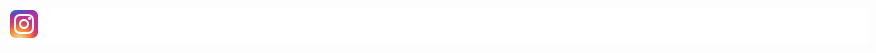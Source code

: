   <a href="https://www.instagram.com/s4jj4dh034n?igsh=MWdrZHZxa2k2OG00Zg=="><img width="32px" alt="LinkedIn" title="LinkedIn" src="./socials/instagram.svg"/></a>
  &#8287;&#8287;&#8287;&#8287;&#8287;